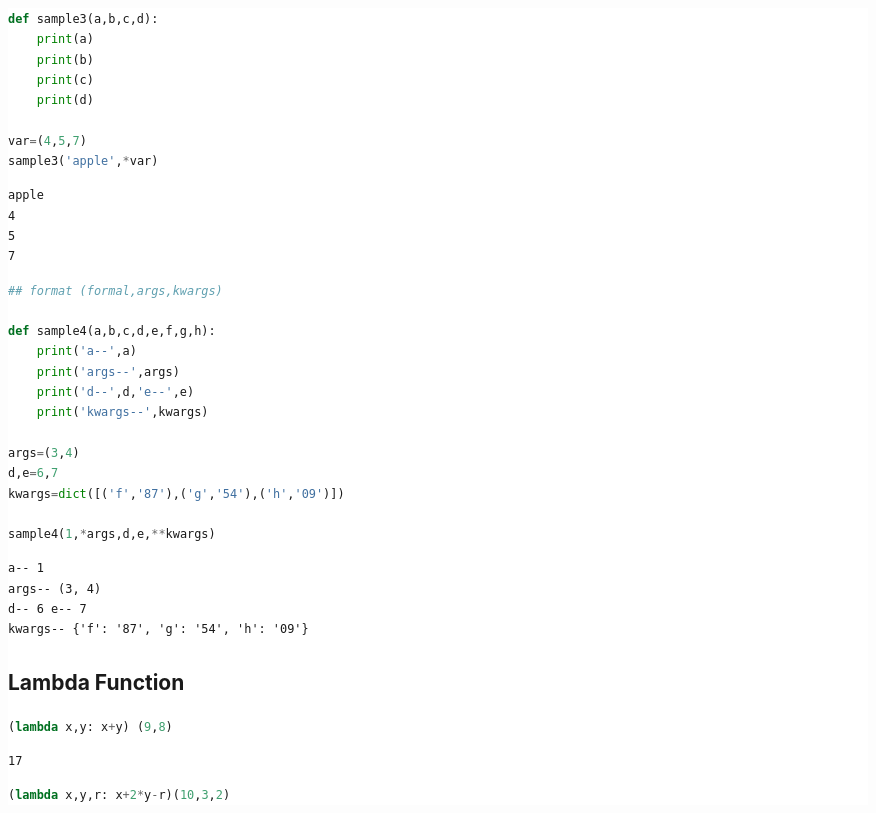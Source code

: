

```python
def sample3(a,b,c,d):
    print(a)
    print(b)
    print(c)
    print(d)
    
var=(4,5,7)
sample3('apple',*var)
```

    apple
    4
    5
    7



```python
## format (formal,args,kwargs)

def sample4(a,b,c,d,e,f,g,h):
    print('a--',a)
    print('args--',args)
    print('d--',d,'e--',e)
    print('kwargs--',kwargs)

args=(3,4)
d,e=6,7
kwargs=dict([('f','87'),('g','54'),('h','09')])

sample4(1,*args,d,e,**kwargs)
```

    a-- 1
    args-- (3, 4)
    d-- 6 e-- 7
    kwargs-- {'f': '87', 'g': '54', 'h': '09'}


## Lambda Function


```python
(lambda x,y: x+y) (9,8)
```




    17




```python
(lambda x,y,r: x+2*y-r)(10,3,2)
```

